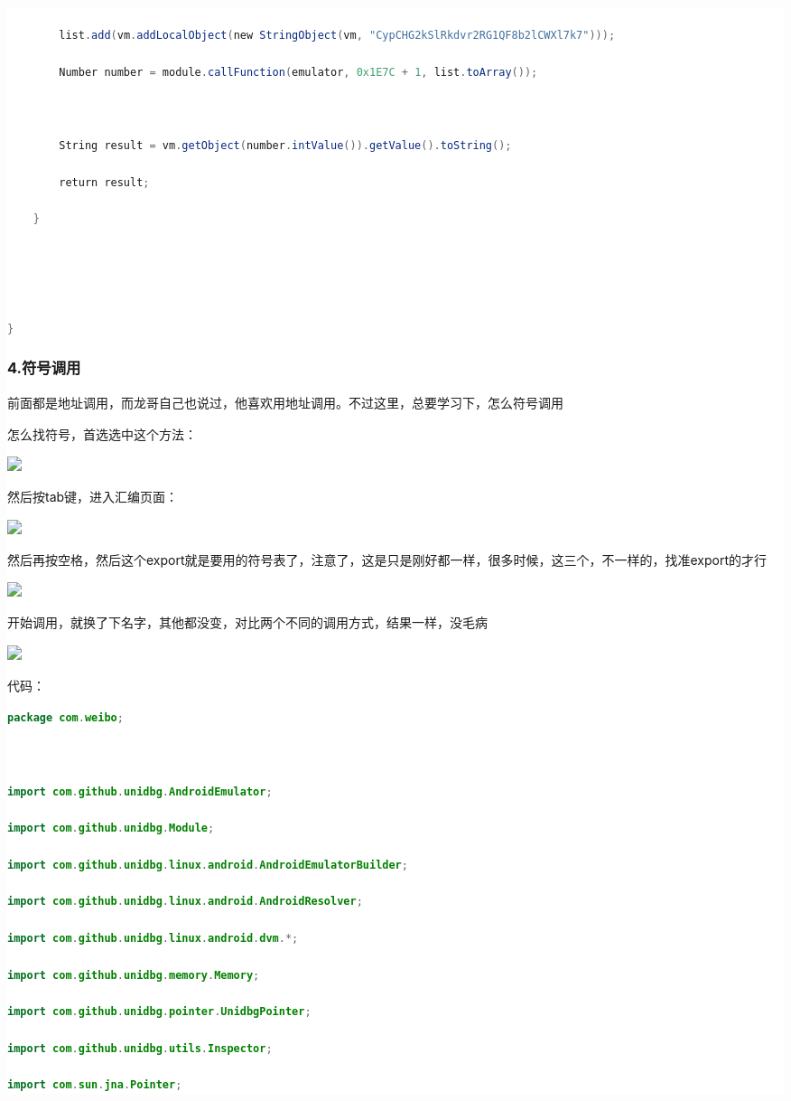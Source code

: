 ```java

        list.add(vm.addLocalObject(new StringObject(vm, "CypCHG2kSlRkdvr2RG1QF8b2lCWXl7k7")));

        Number number = module.callFunction(emulator, 0x1E7C + 1, list.toArray());



        String result = vm.getObject(number.intValue()).getValue().toString();

        return result;

    }





}
```

### 4.符号调用

前面都是地址调用，而龙哥自己也说过，他喜欢用地址调用。不过这里，总要学习下，怎么符号调用

怎么找符号，首选选中这个方法：

![](https://img-blog.csdnimg.cn/img_convert/a3e9a949c5936a101e47d7ff9ebee8a5.png)

然后按tab键，进入汇编页面：

![](https://img-blog.csdnimg.cn/img_convert/28b1bf69b419e84e87d5e868aa8eed95.png)

然后再按空格，然后这个export就是要用的符号表了，注意了，这是只是刚好都一样，很多时候，这三个，不一样的，找准export的才行

![](https://img-blog.csdnimg.cn/img_convert/3db5bf4e77c42eeaf20c11e9d6552ec2.png)

开始调用，就换了下名字，其他都没变，对比两个不同的调用方式，结果一样，没毛病

![](https://img-blog.csdnimg.cn/img_convert/eed011a180e404517dc522543cebda50.png)

代码：

```java
package com.weibo;



import com.github.unidbg.AndroidEmulator;

import com.github.unidbg.Module;

import com.github.unidbg.linux.android.AndroidEmulatorBuilder;

import com.github.unidbg.linux.android.AndroidResolver;

import com.github.unidbg.linux.android.dvm.*;

import com.github.unidbg.memory.Memory;

import com.github.unidbg.pointer.UnidbgPointer;

import com.github.unidbg.utils.Inspector;

import com.sun.jna.Pointer;

```